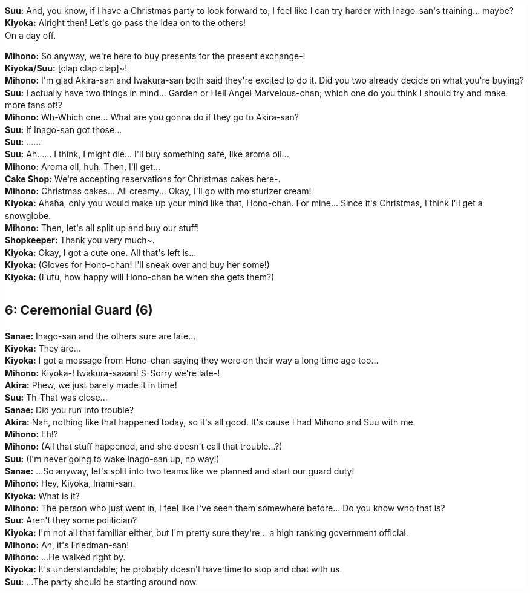 **Suu:** And, you know, if I have a Christmas party to look forward to, I feel like I can try harder with Inago-san's training\.\.\. maybe\?  
**Kiyoka:** Alright then\! Let's go pass the idea on to the others\!  
On a day off\.

  
**Mihono:** So anyway, we're here to buy presents for the present exchange-\!  
**Kiyoka/Suu:** [clap clap clap\]\~\!  
**Mihono:** I'm glad Akira-san and Iwakura-san both said they're excited to do it\. Did you two already decide on what you're buying\?  
**Suu:** I actually have two things in mind\.\.\. Garden or Hell Angel Marvelous-chan; which one do you think I should try and make more fans of\!\?  
**Mihono:** Wh-Which one\.\.\. What are you gonna do if they go to Akira-san\?  
**Suu:** If Inago-san got those\.\.\.  
**Suu:** \.\.\.\.\.\.  
**Suu:** Ah\.\.\.\.\.\. I think, I might die\.\.\. I'll buy something safe, like aroma oil\.\.\.  
**Mihono:** Aroma oil, huh\. Then, I'll get\.\.\.  
**Cake Shop:** We're accepting reservations for Christmas cakes here-\.  
**Mihono:** Christmas cakes\.\.\. All creamy\.\.\. Okay, I'll go with moisturizer cream\!  
**Kiyoka:** Ahaha, only you would make up your mind like that, Hono-chan\. For mine\.\.\. Since it's Christmas, I think I'll get a snowglobe\.  
**Mihono:** Then, let's all split up and buy our stuff\!  
**Shopkeeper:** Thank you very much\~\.  
**Kiyoka:** Okay, I got a cute one\. All that's left is\.\.\.  
**Kiyoka:** (Gloves for Hono-chan\! I'll sneak over and buy her some\!\)  
**Kiyoka:** (Fufu, how happy will Hono-chan be when she gets them\?\)  

## 6: Ceremonial Guard (6\)
**Sanae:** Inago-san and the others sure are late\.\.\.  
**Kiyoka:** They are\.\.\.  
**Kiyoka:** I got a message from Hono-chan saying they were on their way a long time ago too\.\.\.  
**Mihono:** Kiyoka-\! Iwakura-saaan\! S-Sorry we're late-\!  
**Akira:** Phew, we just barely made it in time\!  
**Suu:** Th-That was close\.\.\.  
**Sanae:** Did you run into trouble\?  
**Akira:** Nah, nothing like that happened today, so it's all good\. It's cause I had Mihono and Suu with me\.  
**Mihono:** Eh\!\?  
**Mihono:** (All that stuff happened, and she doesn't call that trouble\.\.\.\?\)  
**Suu:** (I'm never going to wake Inago-san up, no way\!\)  
**Sanae:** \.\.\.So anyway, let's split into two teams like we planned and start our guard duty\!  
**Mihono:** Hey, Kiyoka, Inami-san\.  
**Kiyoka:** What is it\?  
**Mihono:** The person who just went in, I feel like I've seen them somewhere before\.\.\. Do you know who that is\?  
**Suu:** Aren't they some politician\?  
**Kiyoka:** I'm not all that familiar either, but I'm pretty sure they're\.\.\. a high ranking government official\.  
**Mihono:** Ah, it's Friedman-san\!  
**Mihono:** \.\.\.He walked right by\.  
**Kiyoka:** It's understandable; he probably doesn't have time to stop and chat with us\.  
**Suu:** \.\.\.The party should be starting around now\.  
